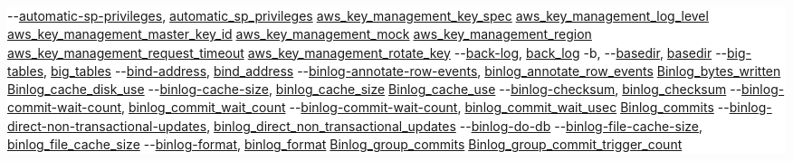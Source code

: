 <tr><td>--<a href="/kb/en/server-system-variables/#automatic_sp_privileges">automatic-sp-privileges</a>, <a href="/kb/en/server-system-variables/#automatic_sp_privileges">automatic_sp_privileges</a></td></tr>
<tr><td><a href="/kb/en/aws-key-management-encryption-plugin/#aws_key_management_key_spec">aws_key_management_key_spec</a></td></tr>
<tr><td><a href="/kb/en/aws-key-management-encryption-plugin/#aws_key_management_log_level">aws_key_management_log_level</a></td></tr>
<tr><td><a href="/kb/en/aws-key-management-encryption-plugin/#aws_key_management_master_key_id">aws_key_management_master_key_id</a></td></tr>
<tr><td><a href="/kb/en/aws-key-management-encryption-plugin/#aws_key_management_mock">aws_key_management_mock</a></td></tr>
<tr><td><a href="/kb/en/aws-key-management-encryption-plugin/#aws_key_management_region">aws_key_management_region</a></td></tr>
<tr><td><a href="/kb/en/aws-key-management-encryption-plugin/#aws_key_management_request_timeout">aws_key_management_request_timeout</a></td></tr>
<tr><td><a href="/kb/en/aws-key-management-encryption-plugin/#aws_key_management_rotate_key">aws_key_management_rotate_key</a></td></tr>
<tr><td>--<a href="/kb/en/server-system-variables/#back_log">back-log</a>, <a href="/kb/en/server-system-variables/#back_log">back_log</a></td></tr>
<tr><td>-b, --<a href="/kb/en/server-system-variables/#basedir">basedir</a>, <a href="/kb/en/server-system-variables/#basedir">basedir</a></td></tr>
<tr><td>--<a href="/kb/en/server-system-variables/#big_tables">big-tables</a>, <a href="/kb/en/server-system-variables/#big_tables">big_tables</a></td></tr>
<tr><td>--<a href="/kb/en/server-system-variables/#bind_address">bind-address</a>, <a href="/kb/en/server-system-variables/#bind_address">bind_address</a></td></tr>
<tr><td>--<a href="/kb/en/replication-and-binary-log-server-system-variables/#binlog_annotate_row_events">binlog-annotate-row-events</a>, <a href="/kb/en/replication-and-binary-log-server-system-variables/#binlog_annotate_row_events">binlog_annotate_row_events</a></td></tr>
<tr><td><a href="/kb/en/replication-and-binary-log-server-status-variables/#binlog_bytes_written">Binlog_bytes_written</a></td></tr>
<tr><td><a href="/kb/en/replication-and-binary-log-server-status-variables/#binlog_cache_disk_use">Binlog_cache_disk_use</a></td></tr>
<tr><td>--<a href="/kb/en/replication-and-binary-log-server-system-variables/#binlog_cache_size">binlog-cache-size</a>, <a href="/kb/en/replication-and-binary-log-server-system-variables/#binlog_cache_size">binlog_cache_size</a></td></tr>
<tr><td><a href="/kb/en/replication-and-binary-log-server-status-variables/#binlog_cache_use">Binlog_cache_use</a></td></tr>
<tr><td>--<a href="/kb/en/replication-and-binary-log-server-system-variables/#binlog_checksum">binlog-checksum</a>, <a href="/kb/en/replication-and-binary-log-server-system-variables/#binlog_checksum">binlog_checksum</a></td></tr>
<tr><td>--<a href="/kb/en/replication-and-binary-log-server-system-variables/#binlog_commit_wait_count">binlog-commit-wait-count</a>, <a href="/kb/en/replication-and-binary-log-server-system-variables/#binlog_commit_wait_count">binlog_commit_wait_count</a></td></tr>
<tr><td>--<a href="/kb/en/replication-and-binary-log-server-system-variables/#binlog_commit_wait_usec">binlog-commit-wait-count</a>, <a href="/kb/en/replication-and-binary-log-server-system-variables/#binlog_commit_wait_count">binlog_commit_wait_usec</a></td></tr>
<tr><td><a href="/kb/en/replication-and-binary-log-server-status-variables/#binlog_commits">Binlog_commits</a></td></tr>
<tr><td>--<a href="/kb/en/replication-and-binary-log-server-system-variables/#binlog_direct_non_transactional_updates">binlog-direct-non-transactional-updates</a>, <a href="/kb/en/replication-and-binary-log-server-system-variables/#binlog_direct_non_transactional_updates">binlog_direct_non_transactional_updates</a></td></tr>
<tr><td>--<a href="/kb/en/mysqld-options/#-binlog-do-db">binlog-do-db</a></td></tr>
<tr><td>--<a href="/kb/en/replication-and-binary-log-server-system-variables/#binlog_file_cache_size">binlog-file-cache-size</a>, <a href="/kb/en/replication-and-binary-log-server-system-variables/#binlog_file_cache_size">binlog_file_cache_size</a></td></tr>
<tr><td>--<a href="/kb/en/replication-and-binary-log-server-system-variables/#binlog_format">binlog-format</a>, <a href="/kb/en/replication-and-binary-log-server-system-variables/#binlog_format">binlog_format</a></td></tr>
<tr><td><a href="/kb/en/replication-and-binary-log-server-status-variables/#binlog_group_commits">Binlog_group_commits</a></td></tr>
<tr><td><a href="/kb/en/replication-and-binary-log-status-variables/#binlog_group_commit_trigger_count">Binlog_group_commit_trigger_count</a></td></tr>
